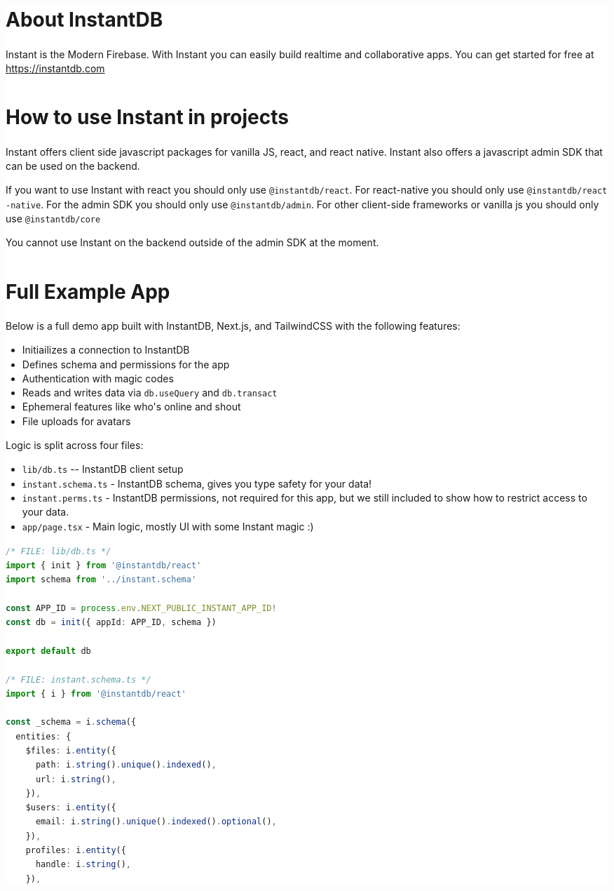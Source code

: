 # About InstantDB

Instant is the Modern Firebase. With Instant you can easily build realtime and
collaborative apps. You can get started for free at https://instantdb.com

# How to use Instant in projects

Instant offers client side javascript packages for vanilla JS, react,
and react native. Instant also offers a javascript admin SDK that can be used on
the backend.

If you want to use Instant with react you should only use `@instantdb/react`. For react-native you should
only use `@instantdb/react-native`. For the admin SDK you should only use
`@instantdb/admin`. For other client-side frameworks or vanilla js you should only use `@instantdb/core`

You cannot use Instant on the backend outside of the admin SDK at the moment.

# Full Example App

Below is a full demo app built with InstantDB, Next.js, and TailwindCSS with the following features:

- Initiailizes a connection to InstantDB
- Defines schema and permissions for the app
- Authentication with magic codes
- Reads and writes data via `db.useQuery` and `db.transact`
- Ephemeral features like who's online and shout
- File uploads for avatars

Logic is split across four files:

- `lib/db.ts` -- InstantDB client setup
- `instant.schema.ts` - InstantDB schema, gives you type safety for your data!
- `instant.perms.ts` - InstantDB permissions, not required for this app, but we still included to show how to restrict access to your data.
- `app/page.tsx` - Main logic, mostly UI with some Instant magic :)

```typescript
/* FILE: lib/db.ts */
import { init } from '@instantdb/react'
import schema from '../instant.schema'

const APP_ID = process.env.NEXT_PUBLIC_INSTANT_APP_ID!
const db = init({ appId: APP_ID, schema })

export default db

/* FILE: instant.schema.ts */
import { i } from '@instantdb/react'

const _schema = i.schema({
  entities: {
    $files: i.entity({
      path: i.string().unique().indexed(),
      url: i.string(),
    }),
    $users: i.entity({
      email: i.string().unique().indexed().optional(),
    }),
    profiles: i.entity({
      handle: i.string(),
    }),
```